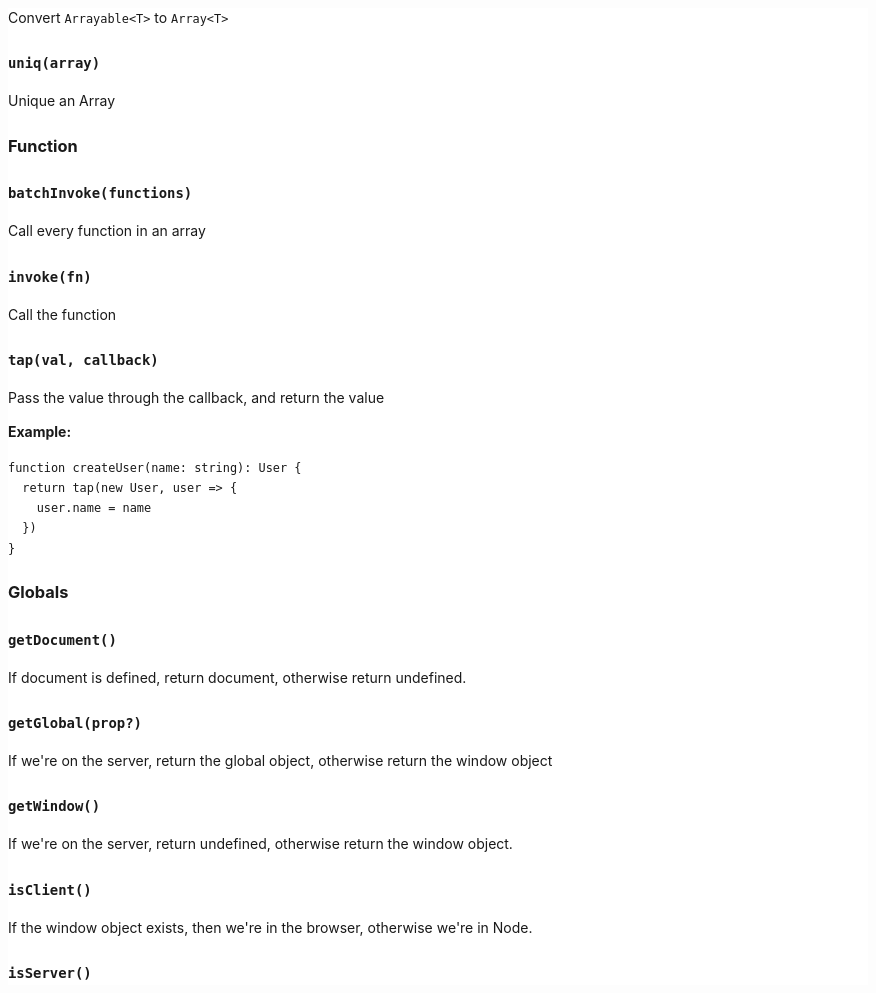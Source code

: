 Convert `Arrayable<T>` to `Array<T>`

### `uniq(array)`

Unique an Array



### Function



### `batchInvoke(functions)`

Call every function in an array

### `invoke(fn)`

Call the function

### `tap(val, callback)`

Pass the value through the callback, and return the value

**Example:**

```
function createUser(name: string): User {
  return tap(new User, user => {
    user.name = name
  })
}
```



### Globals



### `getDocument()`

If document is defined, return document, otherwise return undefined.

### `getGlobal(prop?)`

If we're on the server, return the global object, otherwise return the window object

### `getWindow()`

If we're on the server, return undefined, otherwise return the window object.

### `isClient()`

If the window object exists, then we're in the browser, otherwise we're in Node.

### `isServer()`
